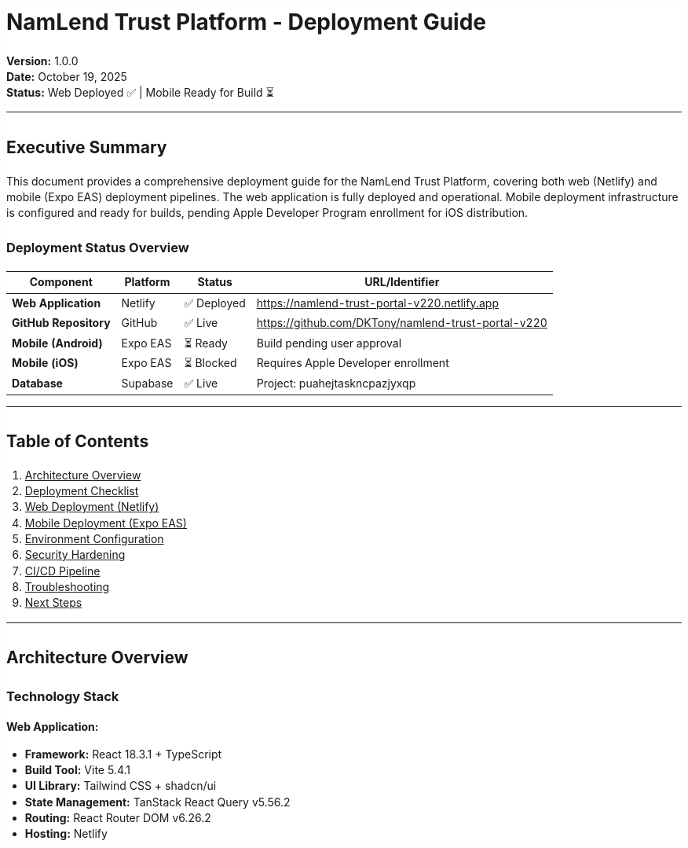 # NamLend Trust Platform - Deployment Guide

**Version:** 1.0.0  
**Date:** October 19, 2025  
**Status:** Web Deployed ✅ | Mobile Ready for Build ⏳

---

## Executive Summary

This document provides a comprehensive deployment guide for the NamLend Trust Platform, covering both web (Netlify) and mobile (Expo EAS) deployment pipelines. The web application is fully deployed and operational. Mobile deployment infrastructure is configured and ready for builds, pending Apple Developer Program enrollment for iOS distribution.

### Deployment Status Overview

| Component | Platform | Status | URL/Identifier |
|-----------|----------|--------|----------------|
| **Web Application** | Netlify | ✅ Deployed | https://namlend-trust-portal-v220.netlify.app |
| **GitHub Repository** | GitHub | ✅ Live | https://github.com/DKTony/namlend-trust-portal-v220 |
| **Mobile (Android)** | Expo EAS | ⏳ Ready | Build pending user approval |
| **Mobile (iOS)** | Expo EAS | ⏳ Blocked | Requires Apple Developer enrollment |
| **Database** | Supabase | ✅ Live | Project: puahejtaskncpazjyxqp |

---

## Table of Contents

1. [Architecture Overview](#architecture-overview)
2. [Deployment Checklist](#deployment-checklist)
3. [Web Deployment (Netlify)](#web-deployment-netlify)
4. [Mobile Deployment (Expo EAS)](#mobile-deployment-expo-eas)
5. [Environment Configuration](#environment-configuration)
6. [Security Hardening](#security-hardening)
7. [CI/CD Pipeline](#cicd-pipeline)
8. [Troubleshooting](#troubleshooting)
9. [Next Steps](#next-steps)

---

## Architecture Overview

### Technology Stack

**Web Application:**
- **Framework:** React 18.3.1 + TypeScript
- **Build Tool:** Vite 5.4.1
- **UI Library:** Tailwind CSS + shadcn/ui
- **State Management:** TanStack React Query v5.56.2
- **Routing:** React Router DOM v6.26.2
- **Hosting:** Netlify

